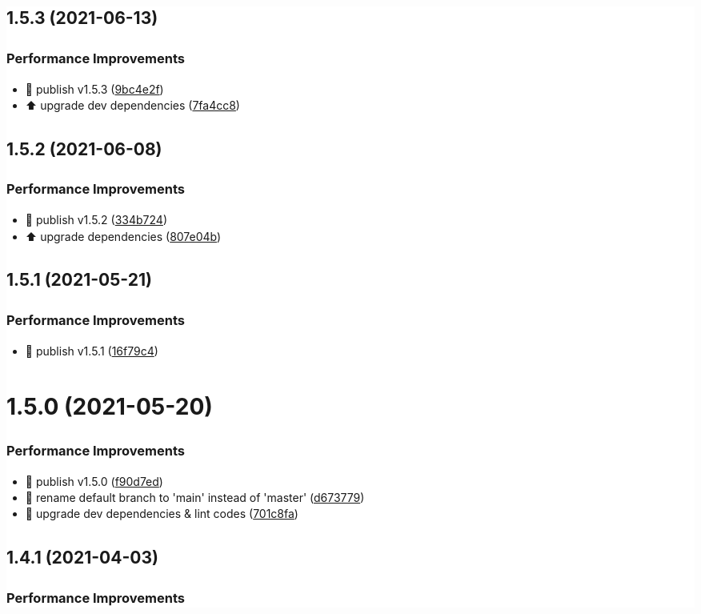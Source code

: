 
## 1.5.3 (2021-06-13)


### Performance Improvements

* 🔖 publish v1.5.3 ([9bc4e2f](https://github.com/guanghechen/node-scaffolds/commit/9bc4e2f52b7aba5f0be2db2bcaaa5ee86815a57f))
* ⬆️ upgrade dev dependencies ([7fa4cc8](https://github.com/guanghechen/node-scaffolds/commit/7fa4cc8c466b824d614fce730d3a4f3c783dd3f2))



## 1.5.2 (2021-06-08)


### Performance Improvements

* 🔖 publish v1.5.2 ([334b724](https://github.com/guanghechen/node-scaffolds/commit/334b724a10b023cd4d19459dc81c7d30f5892e0a))
* ⬆️ upgrade dependencies ([807e04b](https://github.com/guanghechen/node-scaffolds/commit/807e04b53eb168075357bda611612ebb2a1f48b6))



## 1.5.1 (2021-05-21)


### Performance Improvements

* 🔖 publish v1.5.1 ([16f79c4](https://github.com/guanghechen/node-scaffolds/commit/16f79c41e74621d568243e24aa7560f912603974))



# 1.5.0 (2021-05-20)


### Performance Improvements

* 🔖 publish v1.5.0 ([f90d7ed](https://github.com/guanghechen/node-scaffolds/commit/f90d7ed0cd3283a3fde7f217a3a8c26a0afa16b4))
* 🔧 rename default branch to 'main' instead of 'master' ([d673779](https://github.com/guanghechen/node-scaffolds/commit/d67377941bdb90545c518aa0039101a36c0b9c9e))
* 🎨 upgrade dev dependencies & lint codes ([701c8fa](https://github.com/guanghechen/node-scaffolds/commit/701c8fa0e3bf75e8c0f74e1a6fad725fc2f009f0))



## 1.4.1 (2021-04-03)


### Performance Improvements
